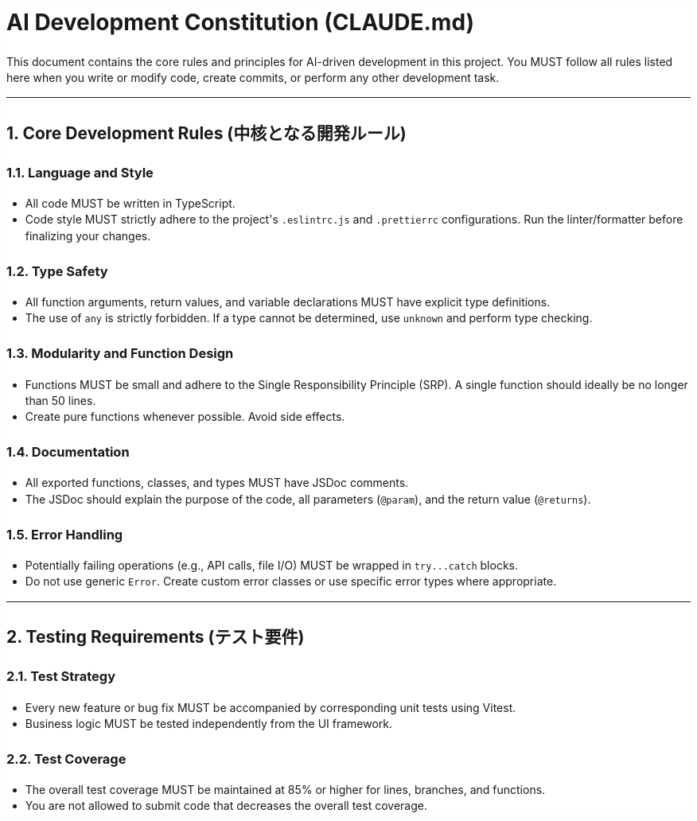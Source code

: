 # AI Development Constitution (CLAUDE.md)

This document contains the core rules and principles for AI-driven development in this project. You MUST follow all rules listed here when you write or modify code, create commits, or perform any other development task.

---

## 1. Core Development Rules (中核となる開発ルール)

### 1.1. Language and Style
- All code MUST be written in TypeScript.
- Code style MUST strictly adhere to the project's `.eslintrc.js` and `.prettierrc` configurations. Run the linter/formatter before finalizing your changes.

### 1.2. Type Safety
- All function arguments, return values, and variable declarations MUST have explicit type definitions.
- The use of `any` is strictly forbidden. If a type cannot be determined, use `unknown` and perform type checking.

### 1.3. Modularity and Function Design
- Functions MUST be small and adhere to the Single Responsibility Principle (SRP). A single function should ideally be no longer than 50 lines.
- Create pure functions whenever possible. Avoid side effects.

### 1.4. Documentation
- All exported functions, classes, and types MUST have JSDoc comments.
- The JSDoc should explain the purpose of the code, all parameters (`@param`), and the return value (`@returns`).

### 1.5. Error Handling
- Potentially failing operations (e.g., API calls, file I/O) MUST be wrapped in `try...catch` blocks.
- Do not use generic `Error`. Create custom error classes or use specific error types where appropriate.

---

## 2. Testing Requirements (テスト要件)

### 2.1. Test Strategy
- Every new feature or bug fix MUST be accompanied by corresponding unit tests using Vitest.
- Business logic MUST be tested independently from the UI framework.

### 2.2. Test Coverage
- The overall test coverage MUST be maintained at 85% or higher for lines, branches, and functions.
- You are not allowed to submit code that decreases the overall test coverage.
